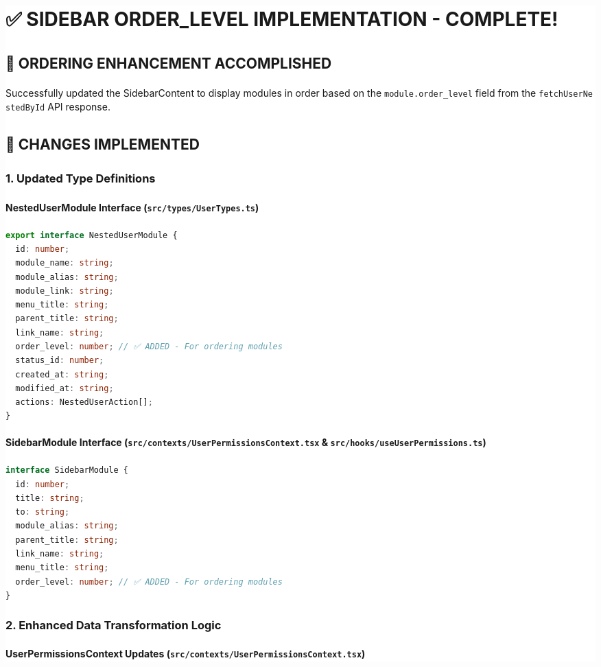# ✅ SIDEBAR ORDER_LEVEL IMPLEMENTATION - COMPLETE!

## 🎯 **ORDERING ENHANCEMENT ACCOMPLISHED**

Successfully updated the SidebarContent to display modules in order based on the `module.order_level` field from the `fetchUserNestedById` API response.

## 🔧 **CHANGES IMPLEMENTED**

### **1. Updated Type Definitions**

#### **NestedUserModule Interface** (`src/types/UserTypes.ts`)

```typescript
export interface NestedUserModule {
  id: number;
  module_name: string;
  module_alias: string;
  module_link: string;
  menu_title: string;
  parent_title: string;
  link_name: string;
  order_level: number; // ✅ ADDED - For ordering modules
  status_id: number;
  created_at: string;
  modified_at: string;
  actions: NestedUserAction[];
}
```

#### **SidebarModule Interface** (`src/contexts/UserPermissionsContext.tsx` & `src/hooks/useUserPermissions.ts`)

```typescript
interface SidebarModule {
  id: number;
  title: string;
  to: string;
  module_alias: string;
  parent_title: string;
  link_name: string;
  menu_title: string;
  order_level: number; // ✅ ADDED - For ordering modules
}
```

### **2. Enhanced Data Transformation Logic**

#### **UserPermissionsContext Updates** (`src/contexts/UserPermissionsContext.tsx`)
